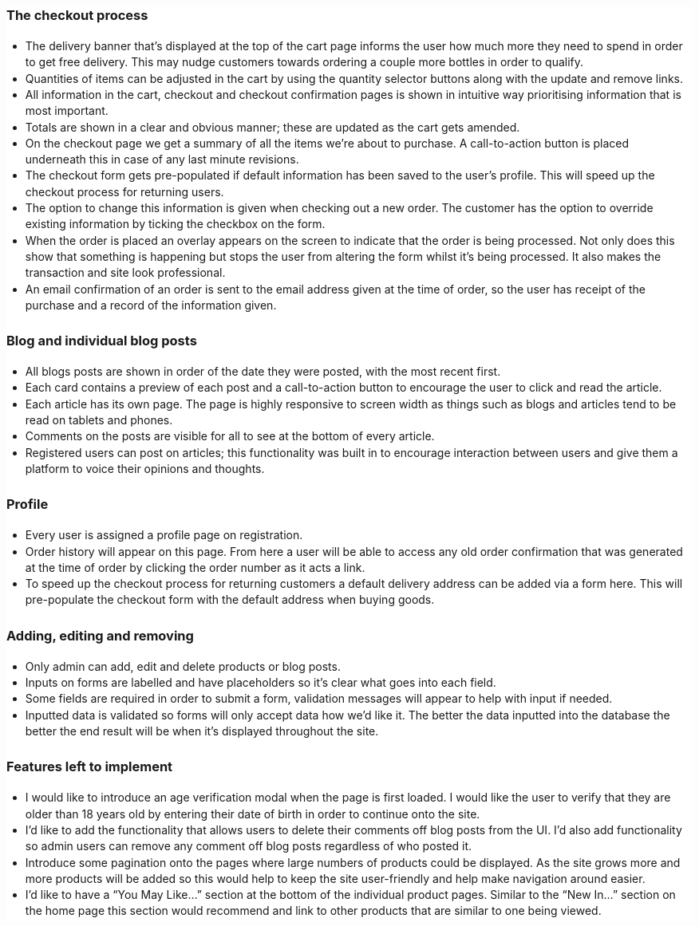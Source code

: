 ### The checkout process
* The delivery banner that’s displayed at the top of the cart page informs the user how much more they need to spend in order to get free delivery. This may nudge customers towards ordering a couple more bottles in order to qualify.
* Quantities of items can be adjusted in the cart by using the quantity selector buttons along with the update and remove links.
* All information in the cart, checkout and checkout confirmation pages is shown in intuitive way prioritising information that is most important.
* Totals are shown in a clear and obvious manner; these are updated as the cart gets amended.
* On the checkout page we get a summary of all the items we’re about to purchase. A call-to-action button is placed underneath this in case of any last minute revisions.
* The checkout form gets pre-populated if default information has been saved to the user’s profile. This will speed up the checkout process for returning users.
* The option to change this information is given when checking out a new order. The customer has the option to override existing information by ticking the checkbox on the form.
* When the order is placed an overlay appears on the screen to indicate that the order is being processed. Not only does this show that something is happening but stops the user from altering the form whilst it’s being processed. It also makes the transaction and site look professional. 
* An email confirmation of an order is sent to the email address given at the time of order, so the user has receipt of the purchase and a record of the information given.

### Blog and individual blog posts
* All blogs posts are shown in order of the date they were posted, with the most recent first.
* Each card contains a preview of each post and a call-to-action button to encourage the user to click and read the article.
* Each article has its own page. The page is highly responsive to screen width as things such as blogs and articles tend to be read on tablets and phones.
* Comments on the posts are visible for all to see at the bottom of every article.
* Registered users can post on articles; this functionality was built in to encourage interaction between users and give them a platform to voice their opinions and thoughts.

### Profile
* Every user is assigned a profile page on registration.
* Order history will appear on this page. From here a user will be able to access any old order confirmation that was generated at the time of order by clicking the order number as it acts a link.
* To speed up the checkout process for returning customers a default delivery address can be added via a form here. This will pre-populate the checkout form with the default address when buying goods.

### Adding, editing and removing
* Only admin can add, edit and delete products or blog posts.
* Inputs on forms are labelled and have placeholders so it’s clear what goes into each field.
* Some fields are required in order to submit a form, validation messages will appear to help with input if needed.
* Inputted data is validated so forms will only accept data how we’d like it. The better the data inputted into the database the better the end result will be when it’s displayed throughout the site.

### Features left to implement
* I would like to introduce an age verification modal when the page is first loaded. I would like the user to verify that they are older than 18 years old by entering their date of birth in order to continue onto the site.
* I’d like to add the functionality that allows users to delete their comments off blog posts from the UI. I’d also add functionality so admin users can remove any comment off blog posts regardless of who posted it.
* Introduce some pagination onto the pages where large numbers of products could be displayed. As the site grows more and more products will be added so this would help to keep the site user-friendly and help make navigation around easier.
* I’d like to have a “You May Like…” section at the bottom of the individual product pages. Similar to the “New In…” section on the home page this section would recommend and link to other products that are similar to one being viewed. 

